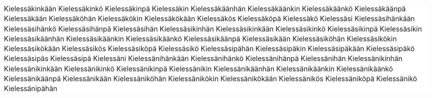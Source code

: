 Kielessäkinkään
Kielessäkinkö
Kielessäkinpä
Kielessäkin
Kielessäkäänhän
Kielessäkäänkin
Kielessäkäänkö
Kielessäkäänpä
Kielessäkään
Kielessäköhän
Kielessäkökin
Kielessäkökään
Kielessäkös
Kielessäköpä
Kielessäkö
Kielessäsi
Kielessäsihänkään
Kielessäsihänkö
Kielessäsihänpä
Kielessäsihän
Kielessäsikinhän
Kielessäsikinkään
Kielessäsikinkö
Kielessäsikinpä
Kielessäsikin
Kielessäsikäänhän
Kielessäsikäänkin
Kielessäsikäänkö
Kielessäsikäänpä
Kielessäsikään
Kielessäsiköhän
Kielessäsikökin
Kielessäsikökään
Kielessäsikös
Kielessäsiköpä
Kielessäsikö
Kielessäsipähän
Kielessäsipäkin
Kielessäsipäkään
Kielessäsipäkö
Kielessäsipäs
Kielessäsipä
Kielessäni
Kielessänihänkään
Kielessänihänkö
Kielessänihänpä
Kielessänihän
Kielessänikinhän
Kielessänikinkään
Kielessänikinkö
Kielessänikinpä
Kielessänikin
Kielessänikäänhän
Kielessänikäänkin
Kielessänikäänkö
Kielessänikäänpä
Kielessänikään
Kielessäniköhän
Kielessänikökin
Kielessänikökään
Kielessänikös
Kielessäniköpä
Kielessänikö
Kielessänipähän